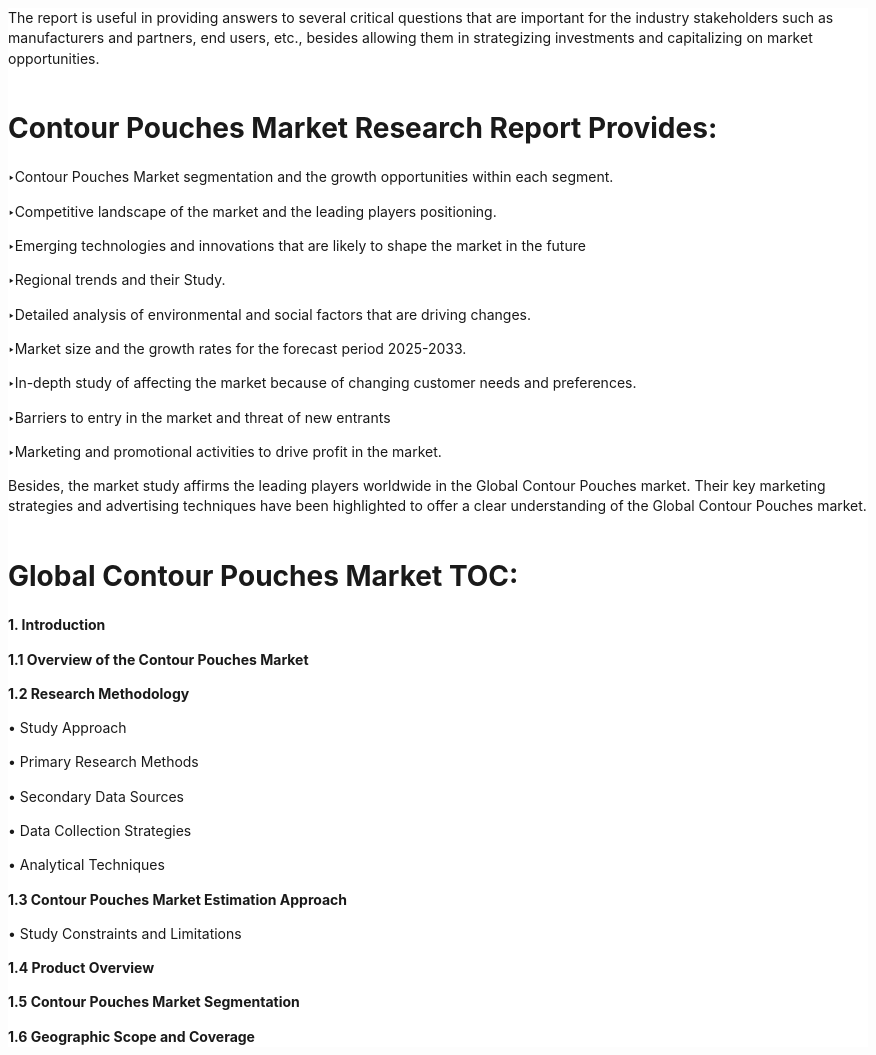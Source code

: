 The report is useful in providing answers to several critical questions that are important for the industry stakeholders such as manufacturers and partners, end users, etc., besides allowing them in strategizing investments and capitalizing on market opportunities.

# <strong>Contour Pouches Market Research Report Provides:</strong>

<strong>‣</strong>Contour Pouches Market segmentation and the growth opportunities within each segment.

<strong>‣</strong>Competitive landscape of the market and the leading players positioning.

<strong>‣</strong>Emerging technologies and innovations that are likely to shape the market in the future

<strong>‣</strong>Regional trends and their Study.

<strong>‣</strong>Detailed analysis of environmental and social factors that are driving changes.

<strong>‣</strong>Market size and the growth rates for the forecast period 2025-2033.

<strong>‣</strong>In-depth study of affecting the market because of changing customer needs and preferences.

<strong>‣</strong>Barriers to entry in the market and threat of new entrants

<strong>‣</strong>Marketing and promotional activities to drive profit in the market.

Besides, the market study affirms the leading players worldwide in the Global Contour Pouches market. Their key marketing strategies and advertising techniques have been highlighted to offer a clear understanding of the Global Contour Pouches market.

# <strong>Global Contour Pouches Market TOC:</strong>

<strong>1. Introduction</strong>

<strong>1.1 Overview of the Contour Pouches Market</strong>

<strong>1.2 Research Methodology</strong>

• Study Approach

• Primary Research Methods

• Secondary Data Sources

• Data Collection Strategies

• Analytical Techniques

<strong>1.3 Contour Pouches Market Estimation Approach</strong>

• Study Constraints and Limitations

<strong>1.4 Product Overview</strong>

<strong>1.5 Contour Pouches Market Segmentation</strong>

<strong>1.6 Geographic Scope and Coverage</strong>
